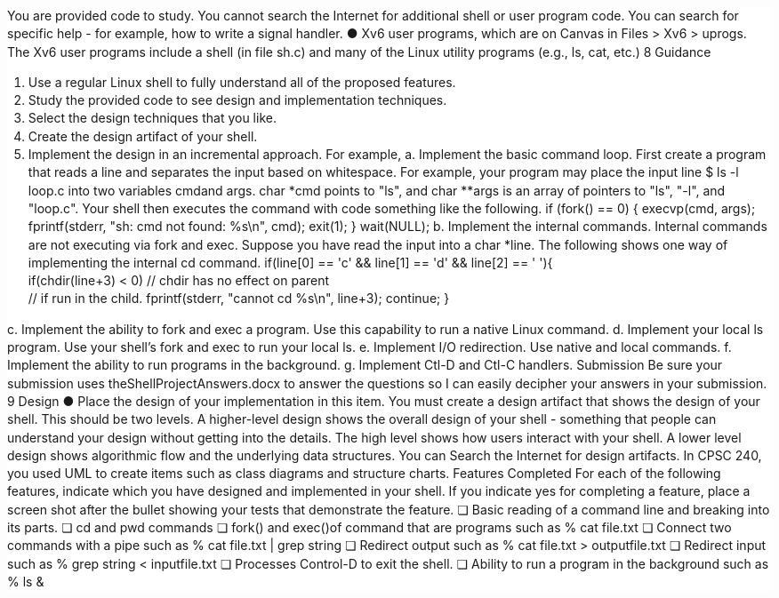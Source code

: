 You are provided code to study. You cannot search the Internet for additional shell or user 
program code. You can search for specific help - for example, how to write a signal handler. 
● Xv6 user programs, which are on Canvas in Files > Xv6 > uprogs. The Xv6 user 
programs include a shell (in file sh.c) and many of the Linux utility programs (e.g., ls, cat, 
etc.) 
8 
Guidance 
1. Use a regular Linux shell to fully understand all of the proposed features. 
2. Study the provided code to see design and implementation techniques. 
3. Select the design techniques that you like. 
4. Create the design artifact of your shell. 
5. Implement the design in an incremental approach. For example, 
a. Implement the basic command loop. First create a program that reads a line and 
separates the input based on whitespace. For example, your program may place 
the input line ​$ ls​ ​-l​ ​loop.c​ into two variables ​cmd​ and ​args​. ​char​ ​*cmd​ points 
to ​"ls"​, and ​char​ ​**args​ is an array of pointers to ​"ls"​, ​"-l"​, and ​"loop.c"​. 
Your shell then executes the command with code something like the following. 
    if (fork() == 0) { 
        execvp(cmd, args); 
        fprintf(stderr, "sh: cmd not found: %s\n", cmd); 
        exit(1); 
    } 
    wait(NULL); 
b. Implement the internal commands. Internal commands are not executing via 
fork​ and ​exec​. Suppose you have read the input into a ​char​ ​*line​. The 
following shows one way of implementing the internal ​cd​ command. 
    if(line[0] == 'c' && line[1] == 'd' && line[2] == ' '){  
        if(chdir(line+3) < 0) // chdir has no effect on parent  
                              // if run in the child. 
            fprintf(stderr, "cannot cd %s\n", line+3); 
        continue; 
    } 
 
c. Implement the ability to ​fork​ and ​exec​ a program. Use this capability to run a 
native Linux command. 
d. Implement your local ​ls​ program. Use your shell’s ​fork​ and ​exec​ to run your 
local ​ls​. 
e. Implement I/O redirection. Use native and local commands. 
f. Implement the ability to run programs in the background. 
g. Implement Ctl-D and Ctl-C handlers. 
Submission 
Be sure your submission uses the ​ShellProjectAnswers.docx​ to answer the questions so I 
can easily decipher your answers in your submission. 
9 
Design 
● Place the design of your implementation in this item. You must create a design artifact 
that shows the design of your shell. This should be two levels. A higher-level design 
shows the overall design of your shell - something that people can understand your 
design without getting into the details. The high level shows how users interact with your 
shell. A lower level design shows algorithmic flow and the underlying data structures. 
You can Search the Internet for design artifacts. In CPSC 240, you used UML to create 
items such as class diagrams and structure charts. 
Features Completed 
For each of the following features, indicate which you have designed and implemented in your 
shell. If you indicate yes for completing a feature, place a screen shot after the bullet showing 
your tests that demonstrate the feature. 
❏ Basic reading of a command line and breaking into its parts. 
❏ cd​ and ​pwd​ commands 
❏ fork()​ and ​exec()​ of command that are programs such as ​% cat file.txt 
❏ Connect two commands with a pipe such as ​% cat file.txt | grep string 
❏ Redirect output such as ​% cat file.txt > outputfile.txt 
❏ Redirect input such as ​% grep string < inputfile.txt 
❏ Processes Control-D to exit the shell. 
❏ Ability to run a program in the background such as ​% ls & 